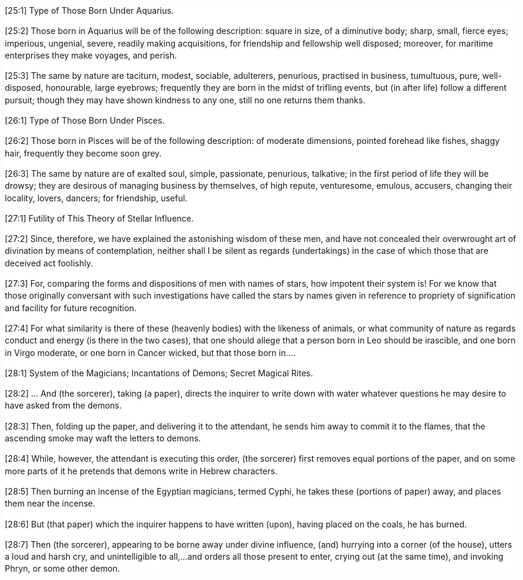 [25:1] Type of Those Born Under Aquarius.

[25:2] Those born in Aquarius will be of the following description: square in size, of a diminutive body; sharp, small, fierce eyes; imperious, ungenial, severe, readily making acquisitions, for friendship and fellowship well disposed; moreover, for maritime enterprises they make voyages, and perish.

[25:3] The same by nature are taciturn, modest, sociable, adulterers, penurious, practised in business, tumultuous, pure, well-disposed, honourable, large eyebrows; frequently they are born in the midst of trifling events, but (in after life) follow a different pursuit; though they may have shown kindness to any one, still no one returns them thanks.

[26:1] Type of Those Born Under Pisces.

[26:2] Those born in Pisces will be of the following description: of moderate dimensions, pointed forehead like fishes, shaggy hair, frequently they become soon grey.

[26:3] The same by nature are of exalted soul, simple, passionate, penurious, talkative; in the first period of life they will be drowsy; they are desirous of managing business by themselves, of high repute, venturesome, emulous, accusers, changing their locality, lovers, dancers; for friendship, useful.

[27:1] Futility of This Theory of Stellar Influence.

[27:2] Since, therefore, we have explained the astonishing wisdom of these men, and have not concealed their overwrought art of divination by means of contemplation, neither shall I be silent as regards (undertakings) in the case of which those that are deceived act foolishly.

[27:3] For, comparing the forms and dispositions of men with names of stars, how impotent their system is! For we know that those originally conversant with such investigations have called the stars by names given in reference to propriety of signification and facility for future recognition.

[27:4] For what similarity is there of these (heavenly bodies) with the likeness of animals, or what community of nature as regards conduct and energy (is there in the two cases), that one should allege that a person born in Leo should be irascible, and one born in Virgo moderate, or one born in Cancer wicked, but that those born in….

[28:1] System of the Magicians; Incantations of Demons; Secret Magical Rites.

[28:2] … And (the sorcerer), taking (a paper), directs the inquirer to write down with water whatever questions he may desire to have asked from the demons.

[28:3] Then, folding up the paper, and delivering it to the attendant, he sends him away to commit it to the flames, that the ascending smoke may waft the letters to demons.

[28:4] While, however, the attendant is executing this order, (the sorcerer) first removes equal portions of the paper, and on some more parts of it he pretends that demons write in Hebrew characters.

[28:5] Then burning an incense of the Egyptian magicians, termed Cyphi, he takes these (portions of paper) away, and places them near the incense.

[28:6] But (that paper) which the inquirer happens to have written (upon), having placed on the coals, he has burned.

[28:7] Then (the sorcerer), appearing to be borne away under divine influence, (and) hurrying into a corner (of the house), utters a loud and harsh cry, and unintelligible to all,…and orders all those present to enter, crying out (at the same time), and invoking Phryn, or some other demon.
